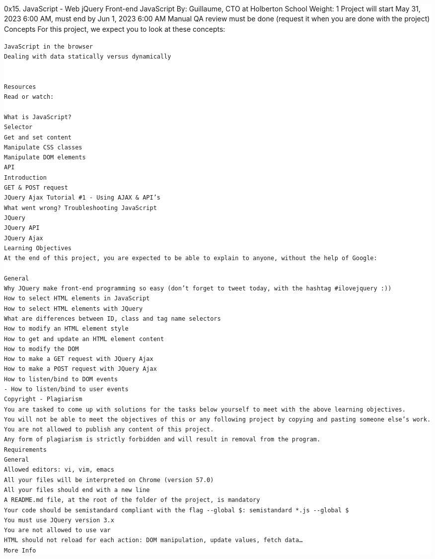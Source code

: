 
0x15. JavaScript - Web jQuery
Front-end
JavaScript
 By: Guillaume, CTO at Holberton School
  Weight: 1
   Project will start May 31, 2023 6:00 AM, must end by Jun 1, 2023 6:00 AM
    Manual QA review must be done (request it when you are done with the project)
	Concepts
	For this project, we expect you to look at these concepts:

	JavaScript in the browser
	Dealing with data statically versus dynamically


	Resources
	Read or watch:

	What is JavaScript?
	Selector
	Get and set content
	Manipulate CSS classes
	Manipulate DOM elements
	API
	Introduction
	GET & POST request
	JQuery Ajax Tutorial #1 - Using AJAX & API’s
	What went wrong? Troubleshooting JavaScript
	JQuery
	JQuery API
	JQuery Ajax
	Learning Objectives
	At the end of this project, you are expected to be able to explain to anyone, without the help of Google:

	General
	Why JQuery make front-end programming so easy (don’t forget to tweet today, with the hashtag #ilovejquery :))
	How to select HTML elements in JavaScript
	How to select HTML elements with JQuery
	What are differences between ID, class and tag name selectors
	How to modify an HTML element style
	How to get and update an HTML element content
	How to modify the DOM
	How to make a GET request with JQuery Ajax
	How to make a POST request with JQuery Ajax
	How to listen/bind to DOM events
	- How to listen/bind to user events
	Copyright - Plagiarism
	You are tasked to come up with solutions for the tasks below yourself to meet with the above learning objectives.
	You will not be able to meet the objectives of this or any following project by copying and pasting someone else’s work.
	You are not allowed to publish any content of this project.
	Any form of plagiarism is strictly forbidden and will result in removal from the program.
	Requirements
	General
	Allowed editors: vi, vim, emacs
	All your files will be interpreted on Chrome (version 57.0)
	All your files should end with a new line
	A README.md file, at the root of the folder of the project, is mandatory
	Your code should be semistandard compliant with the flag --global $: semistandard *.js --global $
	You must use JQuery version 3.x
	You are not allowed to use var
	HTML should not reload for each action: DOM manipulation, update values, fetch data…
	More Info